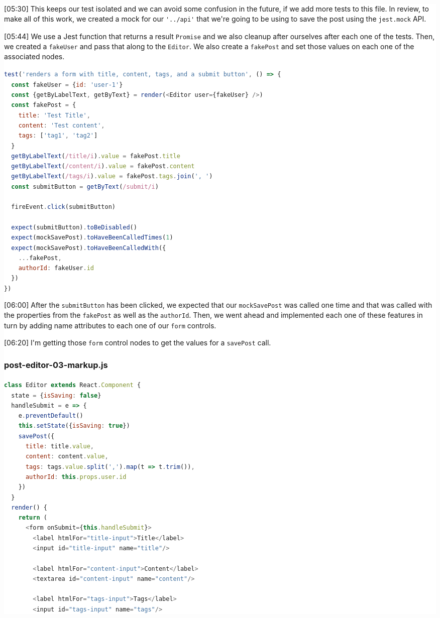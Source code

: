 [05:30] This keeps our test isolated and we can avoid some confusion in the future, if we add more tests to this file. In review, to make all of this work, we created a mock for our `'../api'` that we're going to be using to save the post using the `jest.mock` API.

[05:44] We use a Jest function that returns a result `Promise` and we also cleanup after ourselves after each one of the tests. Then, we created a `fakeUser` and pass that along to the `Editor`. We also create a `fakePost` and set those values on each one of the associated nodes.

```javascript
test('renders a form with title, content, tags, and a submit button', () => {
  const fakeUser = {id: 'user-1'}
  const {getByLabelText, getByText} = render(<Editor user={fakeUser} />)
  const fakePost = {
    title: 'Test Title',
    content: 'Test content',
    tags: ['tag1', 'tag2']
  }
  getByLabelText(/title/i).value = fakePost.title
  getByLabelText(/content/i).value = fakePost.content
  getByLabelText(/tags/i).value = fakePost.tags.join(', ')
  const submitButton = getByText(/submit/i)

  fireEvent.click(submitButton)

  expect(submitButton).toBeDisabled()
  expect(mockSavePost).toHaveBeenCalledTimes(1)
  expect(mockSavePost).toHaveBeenCalledWith({
    ...fakePost,
    authorId: fakeUser.id
  })
})
```

[06:00] After the `submitButton` has been clicked, we expected that our `mockSavePost` was called one time and that was called with the properties from the `fakePost` as well as the `authorId`. Then, we went ahead and implemented each one of these features in turn by adding name attributes to each one of our `form` controls.

[06:20] I'm getting those `form` control nodes to get the values for a `savePost` call.

### post-editor-03-markup.js
```javascript
class Editor extends React.Component {
  state = {isSaving: false}
  handleSubmit = e => {
    e.preventDefault()
    this.setState({isSaving: true})
    savePost({
      title: title.value,
      content: content.value,
      tags: tags.value.split(',').map(t => t.trim()),
      authorId: this.props.user.id
    })
  }
  render() {
    return (
      <form onSubmit={this.handleSubmit}>
        <label htmlFor="title-input">Title</label>
        <input id="title-input" name="title"/>

        <label htmlFor="content-input">Content</label>
        <textarea id="content-input" name="content"/>

        <label htmlFor="tags-input">Tags</label>
        <input id="tags-input" name="tags"/>

```